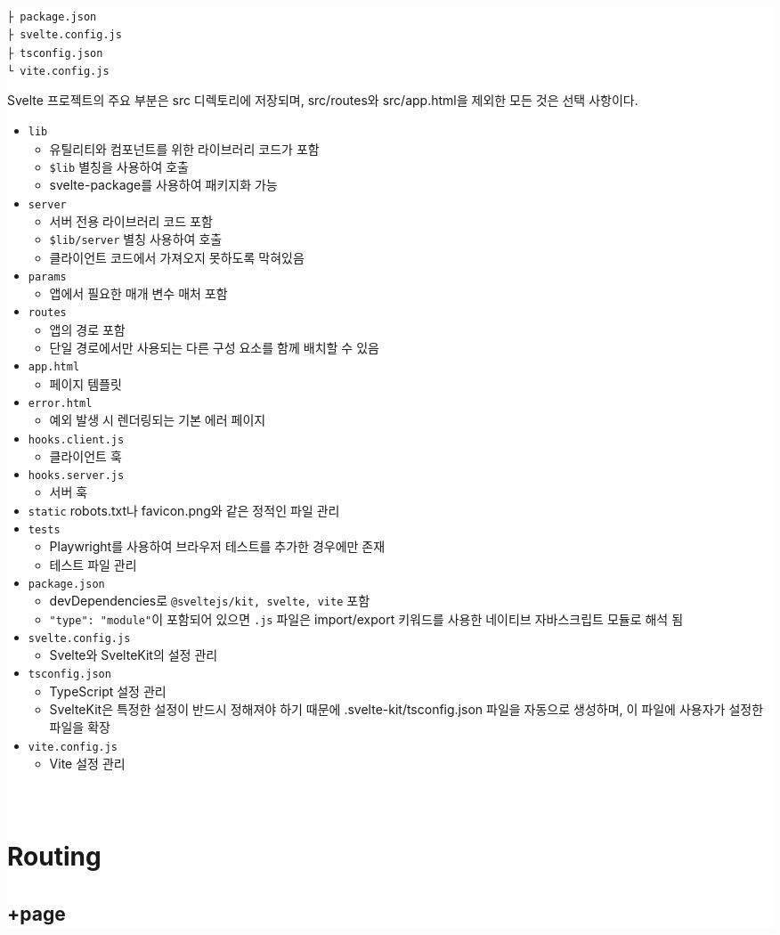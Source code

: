 ```
├ package.json
├ svelte.config.js
├ tsconfig.json
└ vite.config.js
```

Svelte 프로젝트의 주요 부분은 src 디렉토리에 저장되며, src/routes와 src/app.html을 제외한 모든 것은 선택 사항이다.

- `lib`
  - 유틸리티와 컴포넌트를 위한 라이브러리 코드가 포함
  - `$lib` 별칭을 사용하여 호출
  - svelte-package를 사용하여 패키지화 가능 
- `server`
  - 서버 전용 라이브러리 코드 포함
  - `$lib/server` 별칭 사용하여 호출
  - 클라이언트 코드에서 가져오지 못하도록 막혀있음
- `params`
  - 앱에서 필요한 매개 변수 매처 포함
- `routes`
  - 앱의 경로 포함
  - 단일 경로에서만 사용되는 다른 구성 요소를 함께 배치할 수 있음
- `app.html`
  - 페이지 템플릿
- `error.html`
  - 예외 발생 시 렌더링되는 기본 에러 페이지
- `hooks.client.js`
  - 클라이언트 훅
- `hooks.server.js`
  - 서버 훅
- `static`
  robots.txt나 favicon.png와 같은 정적인 파일 관리
- `tests`
  - Playwright를 사용하여 브라우저 테스트를 추가한 경우에만 존재
  - 테스트 파일 관리
- `package.json`
  - devDependencies로 `@sveltejs/kit, svelte, vite` 포함
  - `"type": "module"`이 포함되어 있으면 `.js` 파일은 import/export 키워드를 사용한 네이티브 자바스크립트 모듈로 해석 됨
- `svelte.config.js`
  - Svelte와 SvelteKit의 설정 관리
- `tsconfig.json`
  - TypeScript 설정 관리
  - SvelteKit은 특정한 설정이 반드시 정해져야 하기 때문에 .svelte-kit/tsconfig.json 파일을 자동으로 생성하며, 이 파일에 사용자가 설정한 파일을 확장
- `vite.config.js`
  - Vite 설정 관리

<br/>

# Routing

## +page
